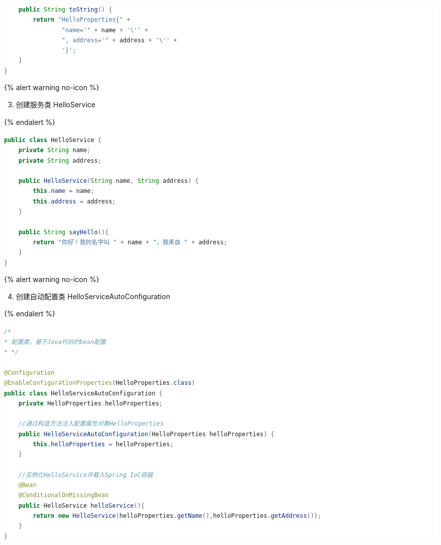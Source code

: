 ```java
    public String toString() {
        return "HelloProperties{" +
                "name='" + name + '\'' +
                ", address='" + address + '\'' +
                '}';
    }
}
```

{% alert warning no-icon %}

3. 创建服务类 HelloService

{% endalert %}

```java
public class HelloService {
    private String name;
    private String address;

    public HelloService(String name, String address) {
        this.name = name;
        this.address = address;
    }

    public String sayHello(){
        return "你好！我的名字叫 " + name + "，我来自 " + address;
    }
}
```

{% alert warning no-icon %}

4. 创建自动配置类 HelloServiceAutoConfiguration

{% endalert %}

```java
/*
* 配置类，基于Java代码的bean配置
* */

@Configuration
@EnableConfigurationProperties(HelloProperties.class)
public class HelloServiceAutoConfiguration {
    private HelloProperties helloProperties;

    //通过构造方法注入配置属性对象HelloProperties
    public HelloServiceAutoConfiguration(HelloProperties helloProperties) {
        this.helloProperties = helloProperties;
    }

    //实例化HelloService并载入Spring IoC容器
    @Bean
    @ConditionalOnMissingBean
    public HelloService helloService(){
        return new HelloService(helloProperties.getName(),helloProperties.getAddress());
    }
}
```
